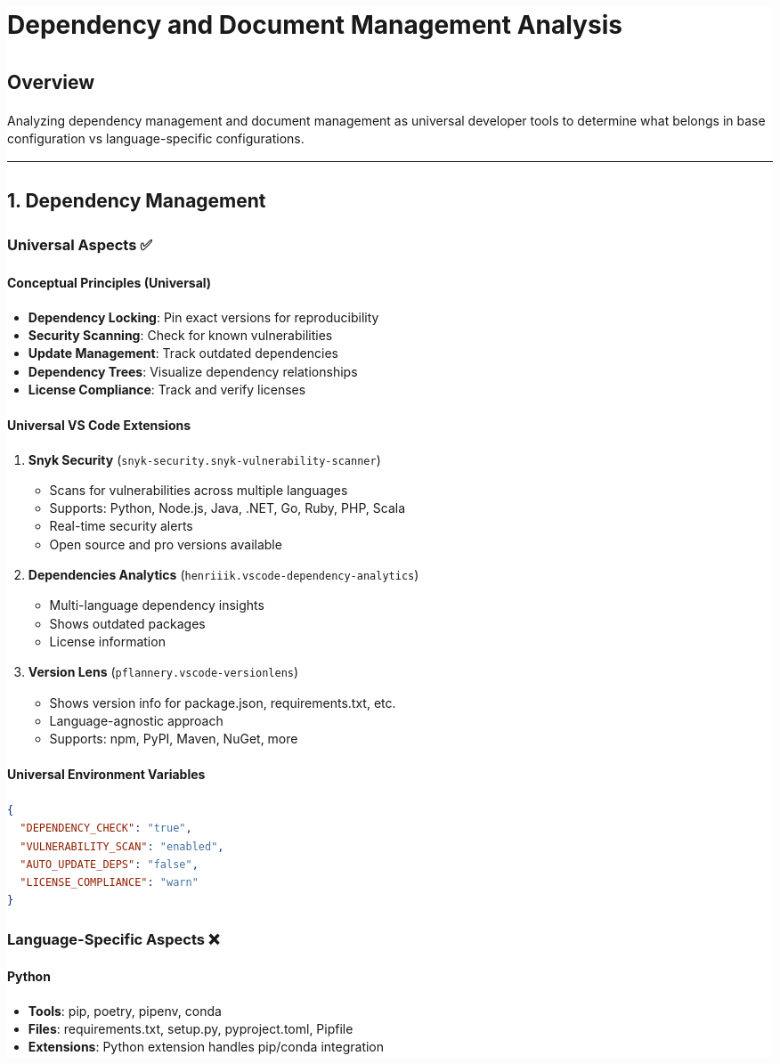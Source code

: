 # Dependency and Document Management Analysis

## Overview
Analyzing dependency management and document management as universal developer tools to determine what belongs in base configuration vs language-specific configurations.

---

## 1. Dependency Management

### Universal Aspects ✅

#### Conceptual Principles (Universal)
- **Dependency Locking**: Pin exact versions for reproducibility
- **Security Scanning**: Check for known vulnerabilities
- **Update Management**: Track outdated dependencies
- **Dependency Trees**: Visualize dependency relationships
- **License Compliance**: Track and verify licenses

#### Universal VS Code Extensions
1. **Snyk Security** (`snyk-security.snyk-vulnerability-scanner`)
   - Scans for vulnerabilities across multiple languages
   - Supports: Python, Node.js, Java, .NET, Go, Ruby, PHP, Scala
   - Real-time security alerts
   - Open source and pro versions available

2. **Dependencies Analytics** (`henriiik.vscode-dependency-analytics`)
   - Multi-language dependency insights
   - Shows outdated packages
   - License information

3. **Version Lens** (`pflannery.vscode-versionlens`)
   - Shows version info for package.json, requirements.txt, etc.
   - Language-agnostic approach
   - Supports: npm, PyPI, Maven, NuGet, more

#### Universal Environment Variables
```json
{
  "DEPENDENCY_CHECK": "true",
  "VULNERABILITY_SCAN": "enabled",
  "AUTO_UPDATE_DEPS": "false",
  "LICENSE_COMPLIANCE": "warn"
}
```

### Language-Specific Aspects ❌

#### Python
- **Tools**: pip, poetry, pipenv, conda
- **Files**: requirements.txt, setup.py, pyproject.toml, Pipfile
- **Extensions**: Python extension handles pip/conda integration

